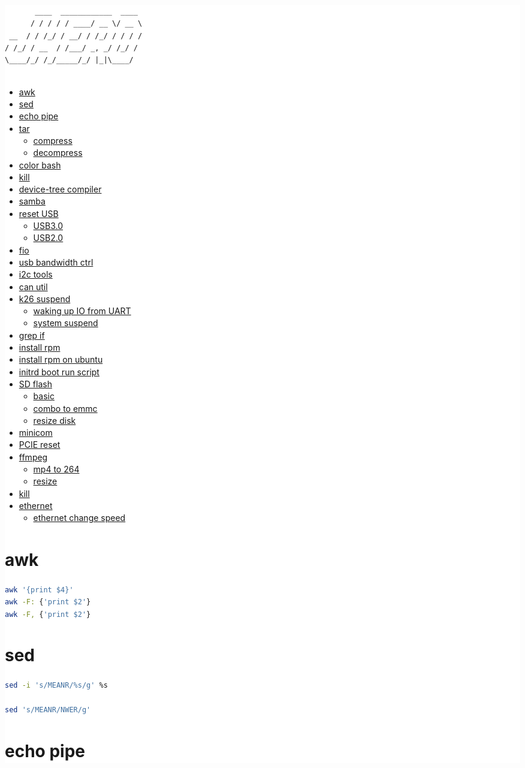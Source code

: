 
[](https://patorjk.com/software/taag/)
```
       ____  ____________  ____ 
      / / / / / ____/ __ \/ __ \
 __  / / /_/ / __/ / /_/ / / / /
/ /_/ / __  / /___/ _, _/ /_/ / 
\____/_/ /_/_____/_/ |_|\____/  
                                
```                                                 
- [awk](#awk)
- [sed](#sed)
- [echo pipe](#echo-pipe)
- [tar](#tar)
  - [compress](#compress)
  - [decompress](#decompress)
- [color bash](#color-bash)
- [kill](#kill)
- [device-tree compiler](#device-tree-compiler)
- [samba](#samba)
- [reset USB](#reset-usb)
  - [USB3.0](#usb30)
  - [USB2.0](#usb20)
- [fio](#fio)
- [usb bandwidth ctrl](#usb-bandwidth-ctrl)
- [i2c tools](#i2c-tools)
- [can util](#can-util)
- [k26 suspend](#k26-suspend)
  - [waking up IO from UART](#waking-up-io-from-uart)
  - [system suspend](#system-suspend)
- [grep if](#grep-if)
- [install rpm](#install-rpm)
- [install rpm on ubuntu](#install-rpm-on-ubuntu)
- [initrd boot run script](#initrd-boot-run-script)
- [SD flash](#sd-flash)
  - [basic](#basic)
  - [combo to emmc](#combo-to-emmc)
  - [resize disk](#resize-disk)
- [minicom](#minicom)
- [PCIE reset](#pcie-reset)
- [ffmpeg](#ffmpeg)
  - [mp4 to 264](#mp4-to-264)
  - [resize](#resize)
- [kill](#kill-1)
- [ethernet](#ethernet)
  - [ethernet change speed](#ethernet-change-speed)

# awk
```bash
awk '{print $4}'
awk -F: {'print $2'}
awk -F, {'print $2'}
```
# sed
```bash
sed -i 's/MEANR/%s/g' %s

sed 's/MEANR/NWER/g'
```
# echo pipe
```bash
```